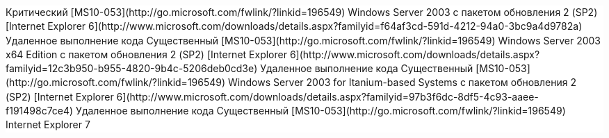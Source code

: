 <td style="border:1px solid black;">
Критический
</td>
<td style="border:1px solid black;">
[MS10-053](http://go.microsoft.com/fwlink/?linkid=196549)
</td>
</tr>
<tr>
<td style="border:1px solid black;">
Windows Server 2003 с пакетом обновления 2 (SP2)
</td>
<td style="border:1px solid black;">
[Internet Explorer 6](http://www.microsoft.com/downloads/details.aspx?familyid=f64af3cd-591d-4212-94a0-3bc9a4d9782a)
</td>
<td style="border:1px solid black;">
Удаленное выполнение кода
</td>
<td style="border:1px solid black;">
Существенный
</td>
<td style="border:1px solid black;">
[MS10-053](http://go.microsoft.com/fwlink/?linkid=196549)
</td>
</tr>
<tr class="alternateRow">
<td style="border:1px solid black;">
Windows Server 2003 x64 Edition с пакетом обновления 2 (SP2)
</td>
<td style="border:1px solid black;">
[Internet Explorer 6](http://www.microsoft.com/downloads/details.aspx?familyid=12c3b950-b955-4820-9b4c-5206deb0cd3e)
</td>
<td style="border:1px solid black;">
Удаленное выполнение кода
</td>
<td style="border:1px solid black;">
Существенный
</td>
<td style="border:1px solid black;">
[MS10-053](http://go.microsoft.com/fwlink/?linkid=196549)
</td>
</tr>
<tr>
<td style="border:1px solid black;">
Windows Server 2003 for Itanium-based Systems с пакетом обновления 2 (SP2)
</td>
<td style="border:1px solid black;">
[Internet Explorer 6](http://www.microsoft.com/downloads/details.aspx?familyid=97b3f6dc-8df5-4c93-aaee-f191498c7ce4)
</td>
<td style="border:1px solid black;">
Удаленное выполнение кода
</td>
<td style="border:1px solid black;">
Существенный
</td>
<td style="border:1px solid black;">
[MS10-053](http://go.microsoft.com/fwlink/?linkid=196549)
</td>
</tr>
<tr>
<th colspan="5">
Internet Explorer 7